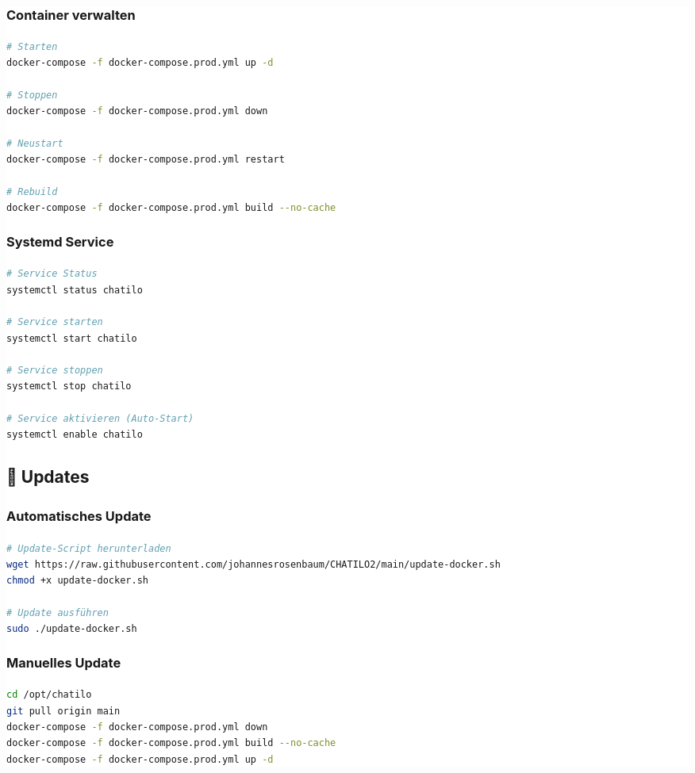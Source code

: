 ### Container verwalten
```bash
# Starten
docker-compose -f docker-compose.prod.yml up -d

# Stoppen
docker-compose -f docker-compose.prod.yml down

# Neustart
docker-compose -f docker-compose.prod.yml restart

# Rebuild
docker-compose -f docker-compose.prod.yml build --no-cache
```

### Systemd Service
```bash
# Service Status
systemctl status chatilo

# Service starten
systemctl start chatilo

# Service stoppen
systemctl stop chatilo

# Service aktivieren (Auto-Start)
systemctl enable chatilo
```

## 🔄 Updates

### Automatisches Update
```bash
# Update-Script herunterladen
wget https://raw.githubusercontent.com/johannesrosenbaum/CHATILO2/main/update-docker.sh
chmod +x update-docker.sh

# Update ausführen
sudo ./update-docker.sh
```

### Manuelles Update
```bash
cd /opt/chatilo
git pull origin main
docker-compose -f docker-compose.prod.yml down
docker-compose -f docker-compose.prod.yml build --no-cache
docker-compose -f docker-compose.prod.yml up -d
```
